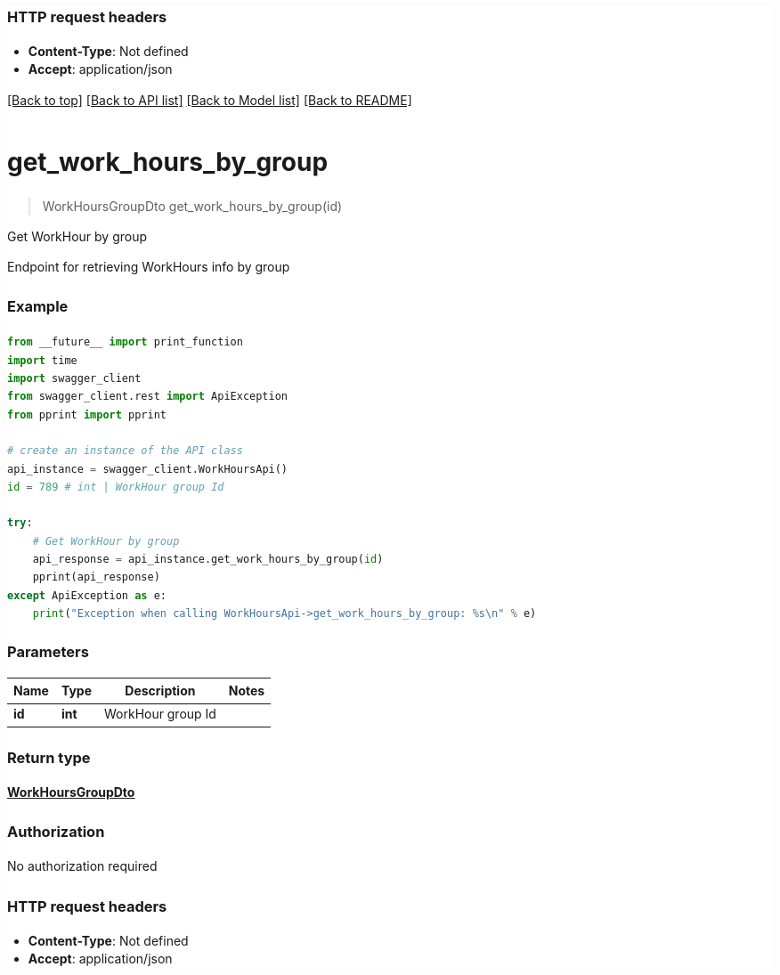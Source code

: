 ### HTTP request headers

 - **Content-Type**: Not defined
 - **Accept**: application/json

[[Back to top]](#) [[Back to API list]](../README.md#documentation-for-api-endpoints) [[Back to Model list]](../README.md#documentation-for-models) [[Back to README]](../README.md)

# **get_work_hours_by_group**
> WorkHoursGroupDto get_work_hours_by_group(id)

Get WorkHour by group

Endpoint for retrieving WorkHours info by group

### Example
```python
from __future__ import print_function
import time
import swagger_client
from swagger_client.rest import ApiException
from pprint import pprint

# create an instance of the API class
api_instance = swagger_client.WorkHoursApi()
id = 789 # int | WorkHour group Id

try:
    # Get WorkHour by group
    api_response = api_instance.get_work_hours_by_group(id)
    pprint(api_response)
except ApiException as e:
    print("Exception when calling WorkHoursApi->get_work_hours_by_group: %s\n" % e)
```

### Parameters

Name | Type | Description  | Notes
------------- | ------------- | ------------- | -------------
 **id** | **int**| WorkHour group Id | 

### Return type

[**WorkHoursGroupDto**](WorkHoursGroupDto.md)

### Authorization

No authorization required

### HTTP request headers

 - **Content-Type**: Not defined
 - **Accept**: application/json
